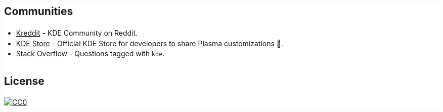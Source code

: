 ## Communities

- [Kreddit](https://www.reddit.com/r/kde/) - KDE Community on Reddit.
- [KDE Store](https://store.kde.org/) - Official KDE Store for developers to share Plasma customizations 📌.
- [Stack Overflow](https://stackoverflow.com/questions/tagged/kde) - Questions tagged with `kde`.

## License

[![CC0](http://mirrors.creativecommons.org/presskit/buttons/88x31/svg/cc-zero.svg)](https://creativecommons.org/publicdomain/zero/1.0/)